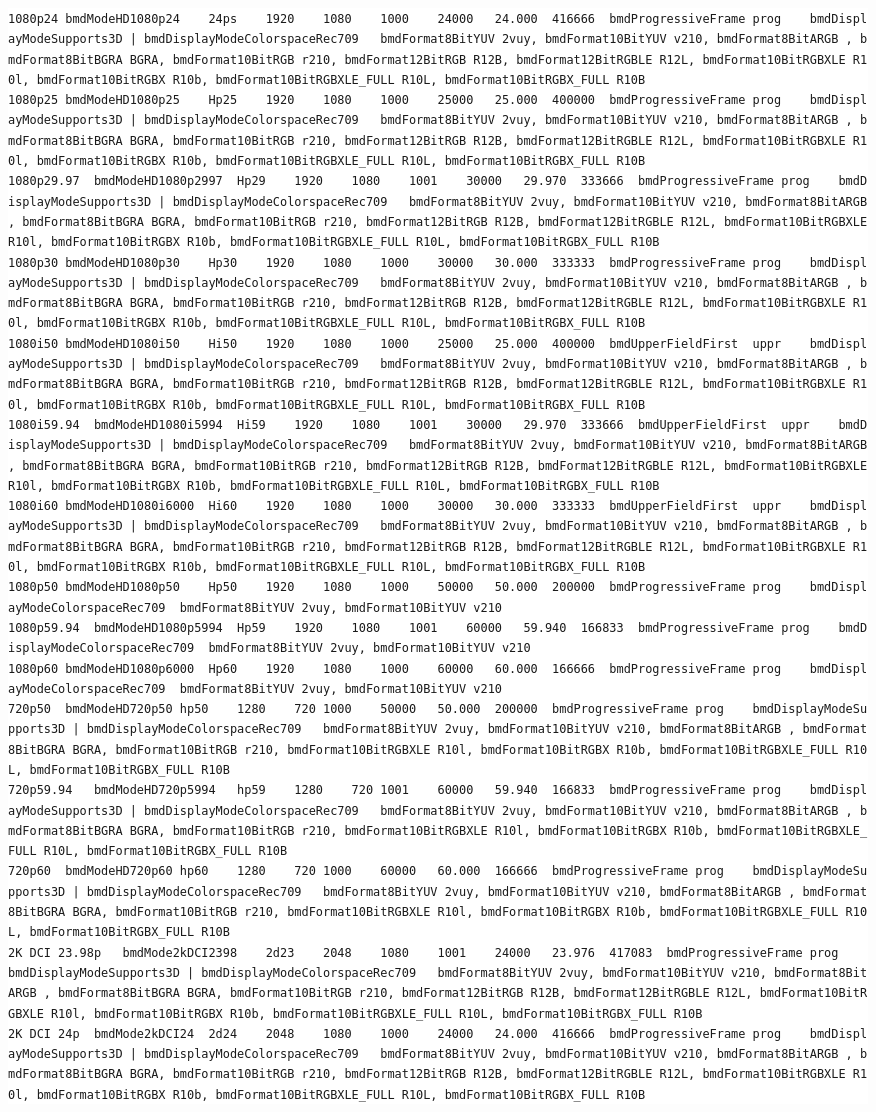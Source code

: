 	1080p24	bmdModeHD1080p24	24ps	1920	1080	1000	24000	24.000	416666	bmdProgressiveFrame	prog	bmdDisplayModeSupports3D | bmdDisplayModeColorspaceRec709	bmdFormat8BitYUV 2vuy, bmdFormat10BitYUV v210, bmdFormat8BitARGB , bmdFormat8BitBGRA BGRA, bmdFormat10BitRGB r210, bmdFormat12BitRGB R12B, bmdFormat12BitRGBLE R12L, bmdFormat10BitRGBXLE R10l, bmdFormat10BitRGBX R10b, bmdFormat10BitRGBXLE_FULL R10L, bmdFormat10BitRGBX_FULL R10B
	1080p25	bmdModeHD1080p25	Hp25	1920	1080	1000	25000	25.000	400000	bmdProgressiveFrame	prog	bmdDisplayModeSupports3D | bmdDisplayModeColorspaceRec709	bmdFormat8BitYUV 2vuy, bmdFormat10BitYUV v210, bmdFormat8BitARGB , bmdFormat8BitBGRA BGRA, bmdFormat10BitRGB r210, bmdFormat12BitRGB R12B, bmdFormat12BitRGBLE R12L, bmdFormat10BitRGBXLE R10l, bmdFormat10BitRGBX R10b, bmdFormat10BitRGBXLE_FULL R10L, bmdFormat10BitRGBX_FULL R10B
	1080p29.97	bmdModeHD1080p2997	Hp29	1920	1080	1001	30000	29.970	333666	bmdProgressiveFrame	prog	bmdDisplayModeSupports3D | bmdDisplayModeColorspaceRec709	bmdFormat8BitYUV 2vuy, bmdFormat10BitYUV v210, bmdFormat8BitARGB , bmdFormat8BitBGRA BGRA, bmdFormat10BitRGB r210, bmdFormat12BitRGB R12B, bmdFormat12BitRGBLE R12L, bmdFormat10BitRGBXLE R10l, bmdFormat10BitRGBX R10b, bmdFormat10BitRGBXLE_FULL R10L, bmdFormat10BitRGBX_FULL R10B
	1080p30	bmdModeHD1080p30	Hp30	1920	1080	1000	30000	30.000	333333	bmdProgressiveFrame	prog	bmdDisplayModeSupports3D | bmdDisplayModeColorspaceRec709	bmdFormat8BitYUV 2vuy, bmdFormat10BitYUV v210, bmdFormat8BitARGB , bmdFormat8BitBGRA BGRA, bmdFormat10BitRGB r210, bmdFormat12BitRGB R12B, bmdFormat12BitRGBLE R12L, bmdFormat10BitRGBXLE R10l, bmdFormat10BitRGBX R10b, bmdFormat10BitRGBXLE_FULL R10L, bmdFormat10BitRGBX_FULL R10B
	1080i50	bmdModeHD1080i50	Hi50	1920	1080	1000	25000	25.000	400000	bmdUpperFieldFirst	uppr	bmdDisplayModeSupports3D | bmdDisplayModeColorspaceRec709	bmdFormat8BitYUV 2vuy, bmdFormat10BitYUV v210, bmdFormat8BitARGB , bmdFormat8BitBGRA BGRA, bmdFormat10BitRGB r210, bmdFormat12BitRGB R12B, bmdFormat12BitRGBLE R12L, bmdFormat10BitRGBXLE R10l, bmdFormat10BitRGBX R10b, bmdFormat10BitRGBXLE_FULL R10L, bmdFormat10BitRGBX_FULL R10B
	1080i59.94	bmdModeHD1080i5994	Hi59	1920	1080	1001	30000	29.970	333666	bmdUpperFieldFirst	uppr	bmdDisplayModeSupports3D | bmdDisplayModeColorspaceRec709	bmdFormat8BitYUV 2vuy, bmdFormat10BitYUV v210, bmdFormat8BitARGB , bmdFormat8BitBGRA BGRA, bmdFormat10BitRGB r210, bmdFormat12BitRGB R12B, bmdFormat12BitRGBLE R12L, bmdFormat10BitRGBXLE R10l, bmdFormat10BitRGBX R10b, bmdFormat10BitRGBXLE_FULL R10L, bmdFormat10BitRGBX_FULL R10B
	1080i60	bmdModeHD1080i6000	Hi60	1920	1080	1000	30000	30.000	333333	bmdUpperFieldFirst	uppr	bmdDisplayModeSupports3D | bmdDisplayModeColorspaceRec709	bmdFormat8BitYUV 2vuy, bmdFormat10BitYUV v210, bmdFormat8BitARGB , bmdFormat8BitBGRA BGRA, bmdFormat10BitRGB r210, bmdFormat12BitRGB R12B, bmdFormat12BitRGBLE R12L, bmdFormat10BitRGBXLE R10l, bmdFormat10BitRGBX R10b, bmdFormat10BitRGBXLE_FULL R10L, bmdFormat10BitRGBX_FULL R10B
	1080p50	bmdModeHD1080p50	Hp50	1920	1080	1000	50000	50.000	200000	bmdProgressiveFrame	prog	bmdDisplayModeColorspaceRec709	bmdFormat8BitYUV 2vuy, bmdFormat10BitYUV v210
	1080p59.94	bmdModeHD1080p5994	Hp59	1920	1080	1001	60000	59.940	166833	bmdProgressiveFrame	prog	bmdDisplayModeColorspaceRec709	bmdFormat8BitYUV 2vuy, bmdFormat10BitYUV v210
	1080p60	bmdModeHD1080p6000	Hp60	1920	1080	1000	60000	60.000	166666	bmdProgressiveFrame	prog	bmdDisplayModeColorspaceRec709	bmdFormat8BitYUV 2vuy, bmdFormat10BitYUV v210
	720p50	bmdModeHD720p50	hp50	1280	720	1000	50000	50.000	200000	bmdProgressiveFrame	prog	bmdDisplayModeSupports3D | bmdDisplayModeColorspaceRec709	bmdFormat8BitYUV 2vuy, bmdFormat10BitYUV v210, bmdFormat8BitARGB , bmdFormat8BitBGRA BGRA, bmdFormat10BitRGB r210, bmdFormat10BitRGBXLE R10l, bmdFormat10BitRGBX R10b, bmdFormat10BitRGBXLE_FULL R10L, bmdFormat10BitRGBX_FULL R10B
	720p59.94	bmdModeHD720p5994	hp59	1280	720	1001	60000	59.940	166833	bmdProgressiveFrame	prog	bmdDisplayModeSupports3D | bmdDisplayModeColorspaceRec709	bmdFormat8BitYUV 2vuy, bmdFormat10BitYUV v210, bmdFormat8BitARGB , bmdFormat8BitBGRA BGRA, bmdFormat10BitRGB r210, bmdFormat10BitRGBXLE R10l, bmdFormat10BitRGBX R10b, bmdFormat10BitRGBXLE_FULL R10L, bmdFormat10BitRGBX_FULL R10B
	720p60	bmdModeHD720p60	hp60	1280	720	1000	60000	60.000	166666	bmdProgressiveFrame	prog	bmdDisplayModeSupports3D | bmdDisplayModeColorspaceRec709	bmdFormat8BitYUV 2vuy, bmdFormat10BitYUV v210, bmdFormat8BitARGB , bmdFormat8BitBGRA BGRA, bmdFormat10BitRGB r210, bmdFormat10BitRGBXLE R10l, bmdFormat10BitRGBX R10b, bmdFormat10BitRGBXLE_FULL R10L, bmdFormat10BitRGBX_FULL R10B
	2K DCI 23.98p	bmdMode2kDCI2398	2d23	2048	1080	1001	24000	23.976	417083	bmdProgressiveFrame	prog	bmdDisplayModeSupports3D | bmdDisplayModeColorspaceRec709	bmdFormat8BitYUV 2vuy, bmdFormat10BitYUV v210, bmdFormat8BitARGB , bmdFormat8BitBGRA BGRA, bmdFormat10BitRGB r210, bmdFormat12BitRGB R12B, bmdFormat12BitRGBLE R12L, bmdFormat10BitRGBXLE R10l, bmdFormat10BitRGBX R10b, bmdFormat10BitRGBXLE_FULL R10L, bmdFormat10BitRGBX_FULL R10B
	2K DCI 24p	bmdMode2kDCI24	2d24	2048	1080	1000	24000	24.000	416666	bmdProgressiveFrame	prog	bmdDisplayModeSupports3D | bmdDisplayModeColorspaceRec709	bmdFormat8BitYUV 2vuy, bmdFormat10BitYUV v210, bmdFormat8BitARGB , bmdFormat8BitBGRA BGRA, bmdFormat10BitRGB r210, bmdFormat12BitRGB R12B, bmdFormat12BitRGBLE R12L, bmdFormat10BitRGBXLE R10l, bmdFormat10BitRGBX R10b, bmdFormat10BitRGBXLE_FULL R10L, bmdFormat10BitRGBX_FULL R10B